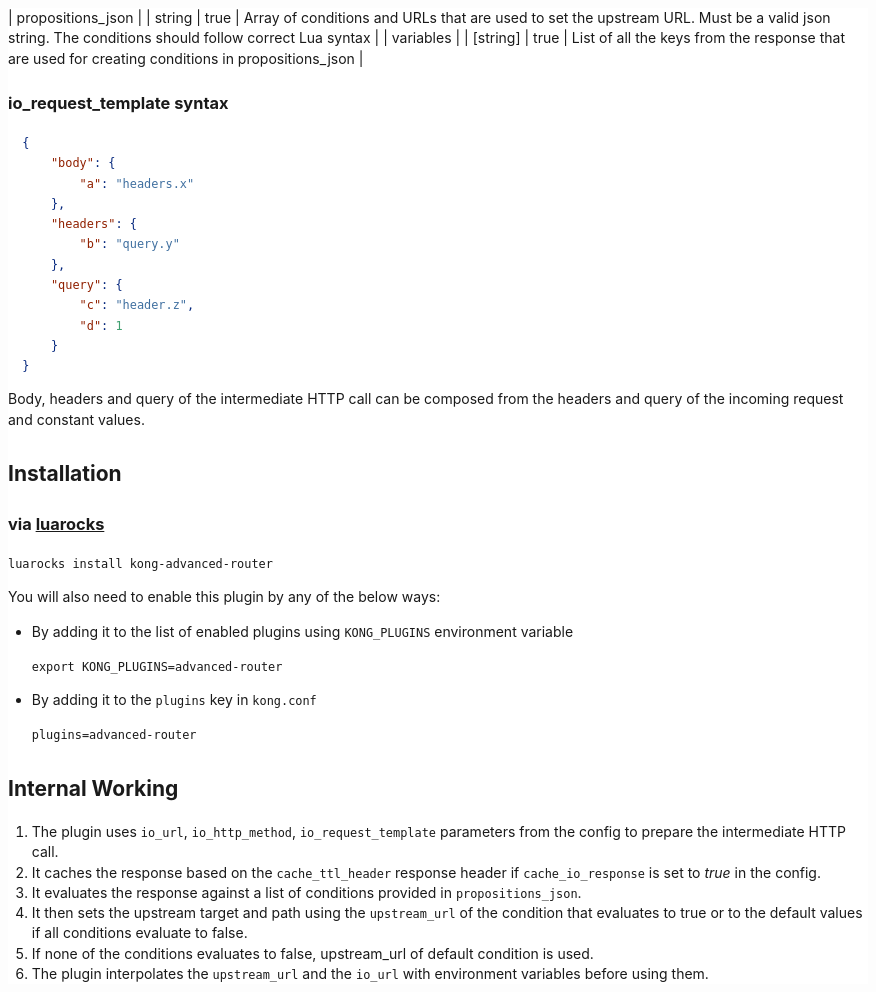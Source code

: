 | propositions_json |  | string | true | Array of conditions and URLs that are used to set the upstream URL. Must be a valid json string. The conditions should follow correct Lua syntax |
| variables |  | [string] | true | List of all the keys from the response that are used for creating conditions in propositions_json |

### io_request_template syntax

```json
  {
      "body": {
          "a": "headers.x"
      }, 
      "headers": {
          "b": "query.y"
      },
      "query": {
          "c": "header.z",
          "d": 1
      }
  }

```

Body, headers and query of the intermediate HTTP call can be composed from the headers and query of the incoming request and constant values.

## Installation

### via [luarocks](https://luarocks.org/modules/dream11/kong-advanced-router)

```bash
luarocks install kong-advanced-router
```

You will also need to enable this plugin by any of the below ways:
* By adding it to the list of enabled plugins using `KONG_PLUGINS` environment variable

      export KONG_PLUGINS=advanced-router

* By adding it to the `plugins` key in `kong.conf`

      plugins=advanced-router

## Internal Working

1. The plugin uses `io_url`, `io_http_method`, `io_request_template` parameters from the config to prepare the intermediate HTTP call.
2. It caches the response based on the `cache_ttl_header` response header if `cache_io_response` is set to *true* in the config.
3. It evaluates the response against a list of conditions provided in `propositions_json`.
4. It then sets the upstream target and path using the `upstream_url` of the condition that evaluates to true or to the default values if all conditions evaluate to false.
5. If none of the conditions evaluates to false, upstream_url of default condition is used.
6. The plugin interpolates the `upstream_url` and the `io_url` with environment variables before using them.

